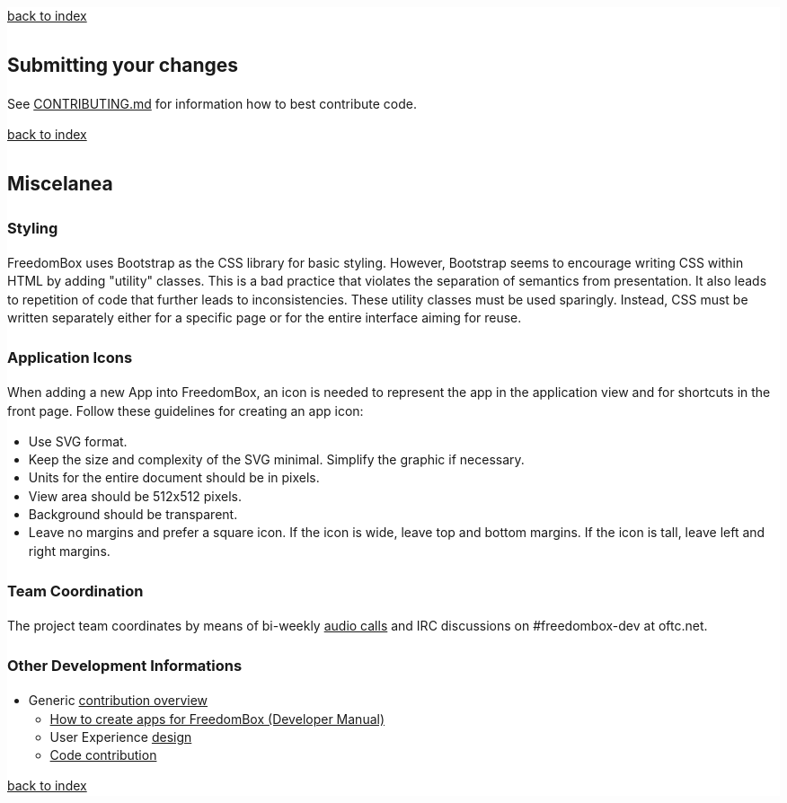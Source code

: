 
[back to index](#hacking)


## Submitting your changes

See [CONTRIBUTING.md](CONTRIBUTING.md) for information how to best contribute code.


[back to index](#hacking)


## Miscelanea

### Styling

FreedomBox uses Bootstrap as the CSS library for basic styling. However,
Bootstrap seems to encourage writing CSS within HTML by adding "utility"
classes. This is a bad practice that violates the separation of semantics from
presentation. It also leads to repetition of code that further leads to
inconsistencies. These utility classes must be used sparingly. Instead, CSS must
be written separately either for a specific page or for the entire interface
aiming for reuse.

### Application Icons

When adding a new App into FreedomBox, an icon is needed to represent the app in
the application view and for shortcuts in the front page. Follow these
guidelines for creating an app icon:

- Use SVG format.
- Keep the size and complexity of the SVG minimal. Simplify the graphic if
  necessary.
- Units for the entire document should be in pixels.
- View area should be 512x512 pixels.
- Background should be transparent.
- Leave no margins and prefer a square icon. If the icon is wide, leave top and
  bottom margins. If the icon is tall, leave left and right margins.

### Team Coordination

The project team coordinates by means of bi-weekly [audio
calls](https://wiki.debian.org/FreedomBox/ProgressCalls) and IRC discussions on
#freedombox-dev at oftc.net.

### Other Development Informations

* Generic [contribution overview](https://wiki.debian.org/FreedomBox/Contribute)
  * [How to create apps for FreedomBox (Developer Manual)](https://docs.freedombox.org)
  * User Experience [design](https://wiki.debian.org/FreedomBox/Design)
  * [Code contribution](https://wiki.debian.org/FreedomBox/Contribute/Code)


[back to index](#hacking)
